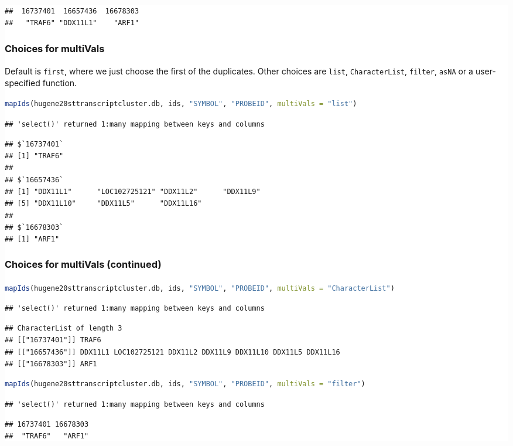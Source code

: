 ```
##  16737401  16657436  16678303 
##   "TRAF6" "DDX11L1"    "ARF1"
```

### Choices for multiVals

Default is `first`, where we just choose the first of the
duplicates. Other choices are `list`, `CharacterList`, `filter`,
`asNA` or a user-specified function.


```r
mapIds(hugene20sttranscriptcluster.db, ids, "SYMBOL", "PROBEID", multiVals = "list")
```

```
## 'select()' returned 1:many mapping between keys and columns
```

```
## $`16737401`
## [1] "TRAF6"
## 
## $`16657436`
## [1] "DDX11L1"      "LOC102725121" "DDX11L2"      "DDX11L9"     
## [5] "DDX11L10"     "DDX11L5"      "DDX11L16"    
## 
## $`16678303`
## [1] "ARF1"
```

### Choices for multiVals (continued)


```r
mapIds(hugene20sttranscriptcluster.db, ids, "SYMBOL", "PROBEID", multiVals = "CharacterList")
```

```
## 'select()' returned 1:many mapping between keys and columns
```

```
## CharacterList of length 3
## [["16737401"]] TRAF6
## [["16657436"]] DDX11L1 LOC102725121 DDX11L2 DDX11L9 DDX11L10 DDX11L5 DDX11L16
## [["16678303"]] ARF1
```

```r
mapIds(hugene20sttranscriptcluster.db, ids, "SYMBOL", "PROBEID", multiVals = "filter")
```

```
## 'select()' returned 1:many mapping between keys and columns
```

```
## 16737401 16678303 
##  "TRAF6"   "ARF1"
```
